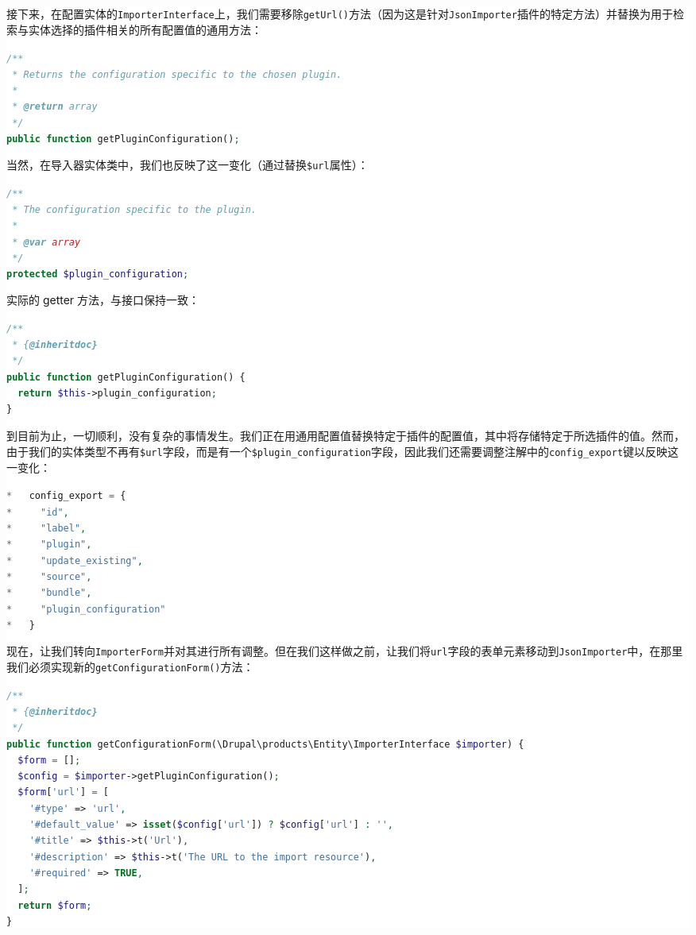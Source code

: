 接下来，在配置实体的`ImporterInterface`上，我们需要移除`getUrl()`方法（因为这是针对`JsonImporter`插件的特定方法）并替换为用于检索与实体选择的插件相关的所有配置值的通用方法：

```php
/** 
 * Returns the configuration specific to the chosen plugin. 
 * 
 * @return array 
 */ 
public function getPluginConfiguration();  
```

当然，在导入器实体类中，我们也反映了这一变化（通过替换`$url`属性）：

```php
/** 
 * The configuration specific to the plugin. 
 * 
 * @var array 
 */ 
protected $plugin_configuration; 
```

实际的 getter 方法，与接口保持一致：

```php
/** 
 * {@inheritdoc} 
 */ 
public function getPluginConfiguration() { 
  return $this->plugin_configuration; 
}  
```

到目前为止，一切顺利，没有复杂的事情发生。我们正在用通用配置值替换特定于插件的配置值，其中将存储特定于所选插件的值。然而，由于我们的实体类型不再有`$url`字段，而是有一个`$plugin_configuration`字段，因此我们还需要调整注解中的`config_export`键以反映这一变化：

```php
*   config_export = { 
*     "id", 
*     "label", 
*     "plugin", 
*     "update_existing", 
*     "source", 
*     "bundle", 
*     "plugin_configuration" 
*   } 
```

现在，让我们转向`ImporterForm`并对其进行所有调整。但在我们这样做之前，让我们将`url`字段的表单元素移动到`JsonImporter`中，在那里我们必须实现新的`getConfigurationForm()`方法：

```php
/** 
 * {@inheritdoc} 
 */ 
public function getConfigurationForm(\Drupal\products\Entity\ImporterInterface $importer) { 
  $form = []; 
  $config = $importer->getPluginConfiguration(); 
  $form['url'] = [ 
    '#type' => 'url', 
    '#default_value' => isset($config['url']) ? $config['url'] : '', 
    '#title' => $this->t('Url'), 
    '#description' => $this->t('The URL to the import resource'), 
    '#required' => TRUE, 
  ]; 
  return $form; 
}  
```

